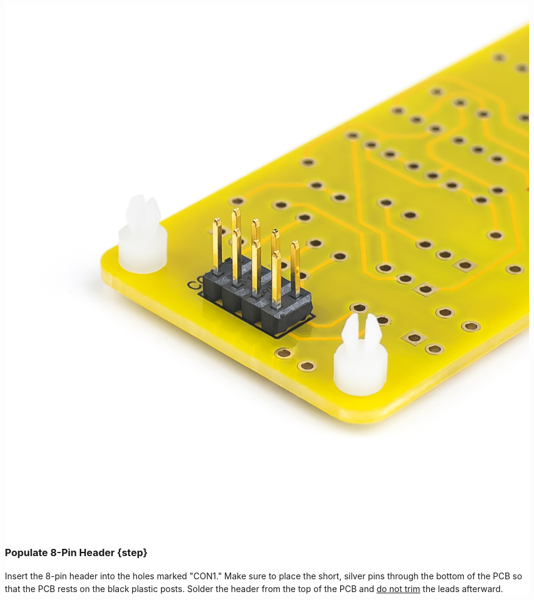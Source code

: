 
![colour header](/assets/15ips3/colour-header.jpg)

###  Populate 8-Pin Header {step}

Insert the 8-pin header into the holes marked "CON1." Make sure to place the short, silver pins through the bottom of the PCB so that the PCB rests on the black plastic posts. Solder the header from the top of the PCB and <u>do not trim</u> the leads afterward.
